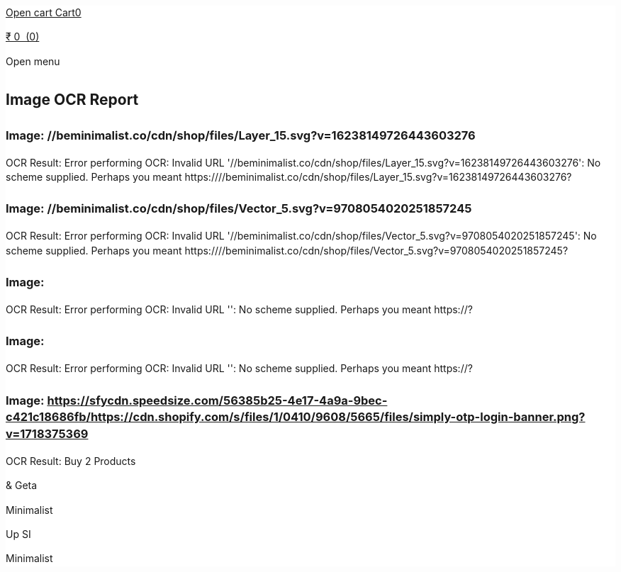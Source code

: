 [Open cart
Cart0]()

[₹ 0 
          (0)](/cart)

Open menu

## Image OCR Report

### Image: //beminimalist.co/cdn/shop/files/Layer_15.svg?v=16238149726443603276

OCR Result: Error performing OCR: Invalid URL '//beminimalist.co/cdn/shop/files/Layer_15.svg?v=16238149726443603276': No scheme supplied. Perhaps you meant https:////beminimalist.co/cdn/shop/files/Layer_15.svg?v=16238149726443603276?

### Image: //beminimalist.co/cdn/shop/files/Vector_5.svg?v=9708054020251857245

OCR Result: Error performing OCR: Invalid URL '//beminimalist.co/cdn/shop/files/Vector_5.svg?v=9708054020251857245': No scheme supplied. Perhaps you meant https:////beminimalist.co/cdn/shop/files/Vector_5.svg?v=9708054020251857245?

### Image: 

OCR Result: Error performing OCR: Invalid URL '': No scheme supplied. Perhaps you meant https://?

### Image: 

OCR Result: Error performing OCR: Invalid URL '': No scheme supplied. Perhaps you meant https://?

### Image: https://sfycdn.speedsize.com/56385b25-4e17-4a9a-9bec-c421c18686fb/https://cdn.shopify.com/s/files/1/0410/9608/5665/files/simply-otp-login-banner.png?v=1718375369

OCR Result: Buy 2 Products

& Geta

Minimalist

Up
SI

Minimalist

